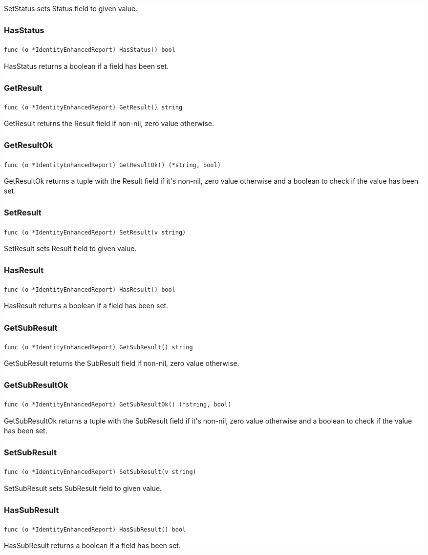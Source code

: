 SetStatus sets Status field to given value.

### HasStatus

`func (o *IdentityEnhancedReport) HasStatus() bool`

HasStatus returns a boolean if a field has been set.

### GetResult

`func (o *IdentityEnhancedReport) GetResult() string`

GetResult returns the Result field if non-nil, zero value otherwise.

### GetResultOk

`func (o *IdentityEnhancedReport) GetResultOk() (*string, bool)`

GetResultOk returns a tuple with the Result field if it's non-nil, zero value otherwise
and a boolean to check if the value has been set.

### SetResult

`func (o *IdentityEnhancedReport) SetResult(v string)`

SetResult sets Result field to given value.

### HasResult

`func (o *IdentityEnhancedReport) HasResult() bool`

HasResult returns a boolean if a field has been set.

### GetSubResult

`func (o *IdentityEnhancedReport) GetSubResult() string`

GetSubResult returns the SubResult field if non-nil, zero value otherwise.

### GetSubResultOk

`func (o *IdentityEnhancedReport) GetSubResultOk() (*string, bool)`

GetSubResultOk returns a tuple with the SubResult field if it's non-nil, zero value otherwise
and a boolean to check if the value has been set.

### SetSubResult

`func (o *IdentityEnhancedReport) SetSubResult(v string)`

SetSubResult sets SubResult field to given value.

### HasSubResult

`func (o *IdentityEnhancedReport) HasSubResult() bool`

HasSubResult returns a boolean if a field has been set.
